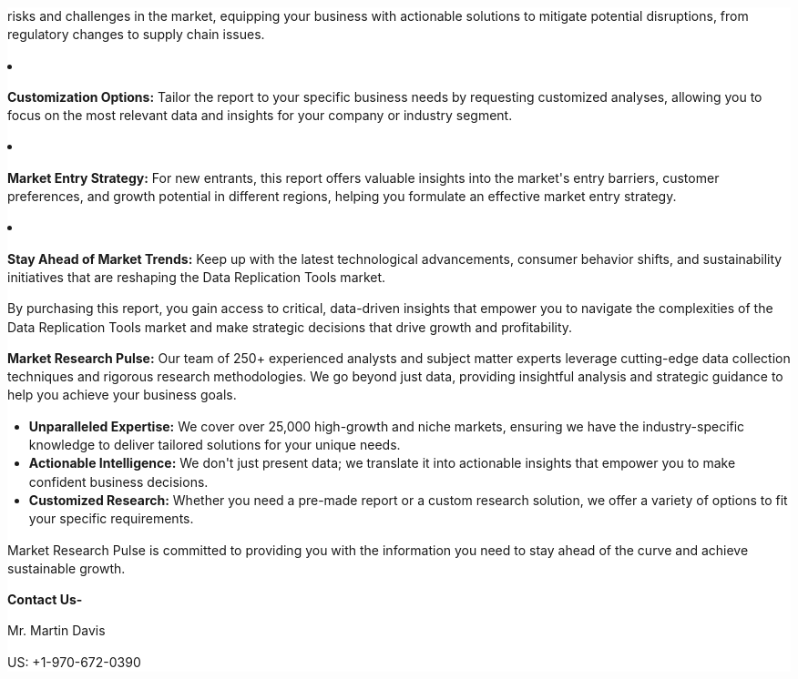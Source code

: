risks and challenges in the market, equipping your business with actionable solutions to mitigate potential disruptions, from regulatory changes to supply chain issues.</p></li><li><p><strong>Customization Options:</strong> Tailor the report to your specific business needs by requesting customized analyses, allowing you to focus on the most relevant data and insights for your company or industry segment.</p></li><li><p><strong>Market Entry Strategy:</strong> For new entrants, this report offers valuable insights into the market's entry barriers, customer preferences, and growth potential in different regions, helping you formulate an effective market entry strategy.</p></li><li><p><strong>Stay Ahead of Market Trends:</strong> Keep up with the latest technological advancements, consumer behavior shifts, and sustainability initiatives that are reshaping the Data Replication Tools market.</p></li></ol><p>By purchasing this report, you gain access to critical, data-driven insights that empower you to navigate the complexities of the Data Replication Tools market and make strategic decisions that drive growth and profitability.</p><p><strong>Market Research Pulse:</strong>&nbsp;Our team of 250+ experienced analysts and subject matter experts leverage cutting-edge data collection techniques and rigorous research methodologies. We go beyond just data, providing insightful analysis and strategic guidance to help you achieve your business goals.</p><ul><li><strong>Unparalleled Expertise:</strong>&nbsp;We cover over 25,000 high-growth and niche markets, ensuring we have the industry-specific knowledge to deliver tailored solutions for your unique needs.</li><li><strong>Actionable Intelligence:</strong>&nbsp;We don't just present data; we translate it into actionable insights that empower you to make confident business decisions.</li><li><strong>Customized Research:</strong>&nbsp;Whether you need a pre-made report or a custom research solution, we offer a variety of options to fit your specific requirements.</li></ul><p>Market Research Pulse is committed to providing you with the information you need to stay ahead of the curve and achieve sustainable growth.</p><p><strong>Contact Us-</strong></p><p>Mr. Martin Davis</p><p>US: +1-970-672-0390</p>
